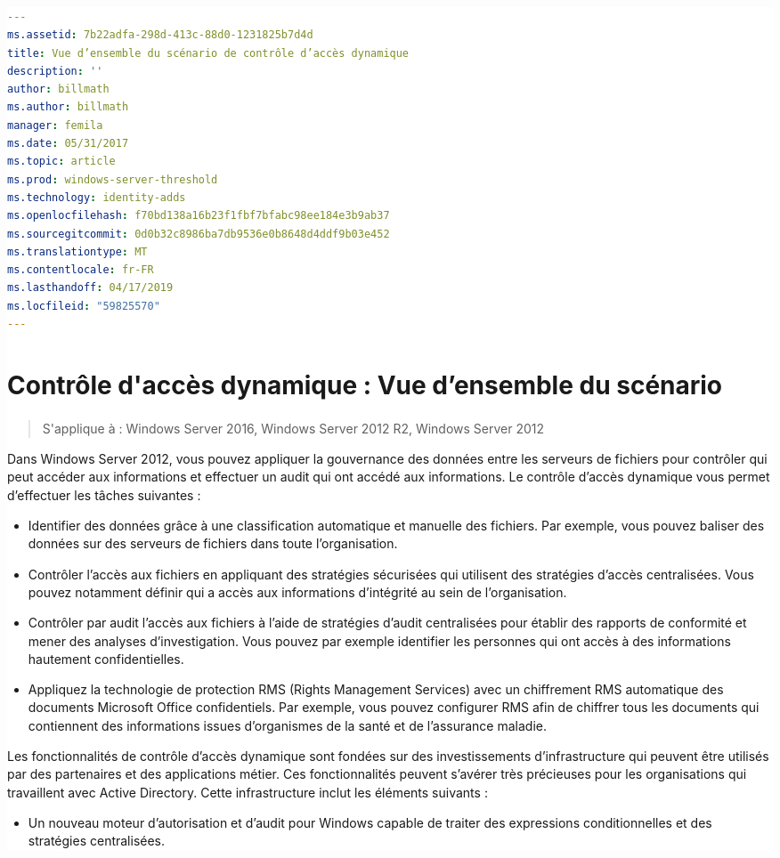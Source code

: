```yaml
---
ms.assetid: 7b22adfa-298d-413c-88d0-1231825b7d4d
title: Vue d’ensemble du scénario de contrôle d’accès dynamique
description: ''
author: billmath
ms.author: billmath
manager: femila
ms.date: 05/31/2017
ms.topic: article
ms.prod: windows-server-threshold
ms.technology: identity-adds
ms.openlocfilehash: f70bd138a16b23f1fbf7bfabc98ee184e3b9ab37
ms.sourcegitcommit: 0d0b32c8986ba7db9536e0b8648d4ddf9b03e452
ms.translationtype: MT
ms.contentlocale: fr-FR
ms.lasthandoff: 04/17/2019
ms.locfileid: "59825570"
---
```

# <a name="dynamic-access-control-scenario-overview"></a>Contrôle d'accès dynamique : Vue d’ensemble du scénario

>S'applique à : Windows Server 2016, Windows Server 2012 R2, Windows Server 2012

Dans Windows Server 2012, vous pouvez appliquer la gouvernance des données entre les serveurs de fichiers pour contrôler qui peut accéder aux informations et effectuer un audit qui ont accédé aux informations. Le contrôle d’accès dynamique vous permet d’effectuer les tâches suivantes :  
  
-   Identifier des données grâce à une classification automatique et manuelle des fichiers. Par exemple, vous pouvez baliser des données sur des serveurs de fichiers dans toute l’organisation.  
  
-   Contrôler l’accès aux fichiers en appliquant des stratégies sécurisées qui utilisent des stratégies d’accès centralisées. Vous pouvez notamment définir qui a accès aux informations d’intégrité au sein de l’organisation.  
  
-   Contrôler par audit l’accès aux fichiers à l’aide de stratégies d’audit centralisées pour établir des rapports de conformité et mener des analyses d’investigation. Vous pouvez par exemple identifier les personnes qui ont accès à des informations hautement confidentielles.  
  
-   Appliquez la technologie de protection RMS (Rights Management Services) avec un chiffrement RMS automatique des documents Microsoft Office confidentiels. Par exemple, vous pouvez configurer RMS afin de chiffrer tous les documents qui contiennent des informations issues d’organismes de la santé et de l’assurance maladie.  
  
Les fonctionnalités de contrôle d’accès dynamique sont fondées sur des investissements d’infrastructure qui peuvent être utilisés par des partenaires et des applications métier. Ces fonctionnalités peuvent s’avérer très précieuses pour les organisations qui travaillent avec Active Directory. Cette infrastructure inclut les éléments suivants :  
  
-   Un nouveau moteur d’autorisation et d’audit pour Windows capable de traiter des expressions conditionnelles et des stratégies centralisées.  
  